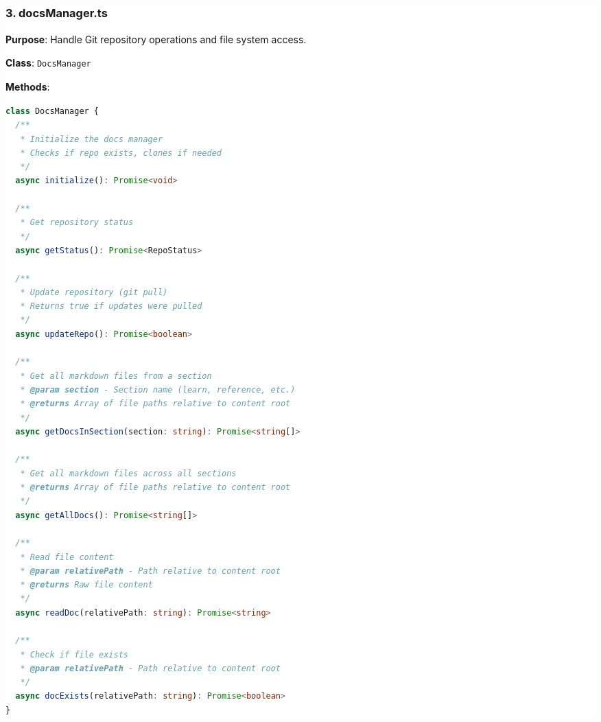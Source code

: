 ### 3. docsManager.ts

**Purpose**: Handle Git repository operations and file system access.

**Class**: `DocsManager`

**Methods**:

```typescript
class DocsManager {
  /**
   * Initialize the docs manager
   * Checks if repo exists, clones if needed
   */
  async initialize(): Promise<void>

  /**
   * Get repository status
   */
  async getStatus(): Promise<RepoStatus>

  /**
   * Update repository (git pull)
   * Returns true if updates were pulled
   */
  async updateRepo(): Promise<boolean>

  /**
   * Get all markdown files from a section
   * @param section - Section name (learn, reference, etc.)
   * @returns Array of file paths relative to content root
   */
  async getDocsInSection(section: string): Promise<string[]>

  /**
   * Get all markdown files across all sections
   * @returns Array of file paths relative to content root
   */
  async getAllDocs(): Promise<string[]>

  /**
   * Read file content
   * @param relativePath - Path relative to content root
   * @returns Raw file content
   */
  async readDoc(relativePath: string): Promise<string>

  /**
   * Check if file exists
   * @param relativePath - Path relative to content root
   */
  async docExists(relativePath: string): Promise<boolean>
}
```
